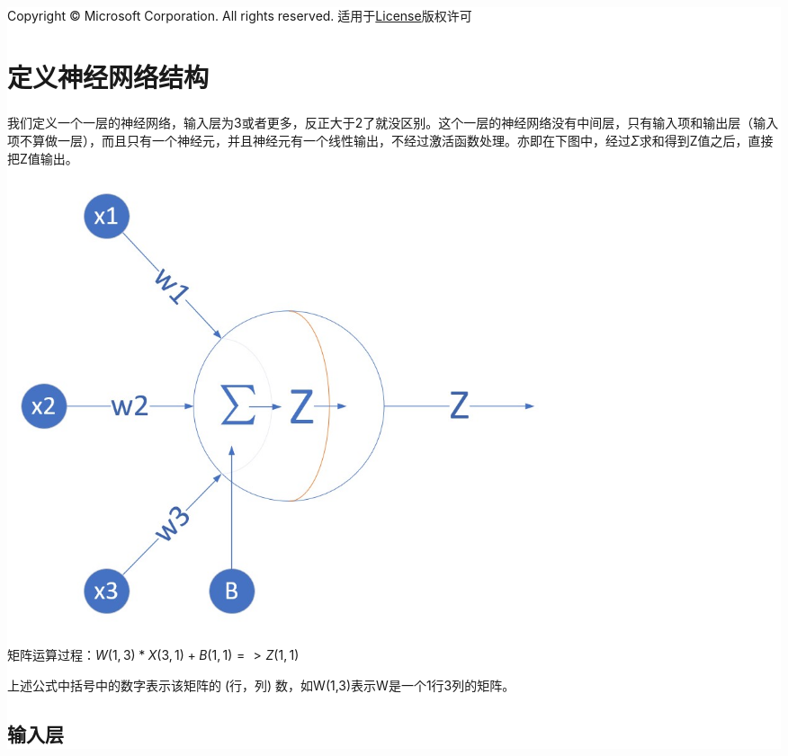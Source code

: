 Copyright © Microsoft Corporation. All rights reserved.
  适用于[License](https://github.com/Microsoft/ai-edu/blob/master/LICENSE.md)版权许可
  

# 定义神经网络结构

我们定义一个一层的神经网络，输入层为3或者更多，反正大于2了就没区别。这个一层的神经网络没有中间层，只有输入项和输出层（输入项不算做一层），而且只有一个神经元，并且神经元有一个线性输出，不经过激活函数处理。亦即在下图中，经过$\Sigma$求和得到Z值之后，直接把Z值输出。

<img src=".\Images\5\setup.jpg" width="600">

矩阵运算过程：$W(1,3) * X(3,1) + B(1,1) => Z(1,1)$

上述公式中括号中的数字表示该矩阵的 (行，列) 数，如W(1,3)表示W是一个1行3列的矩阵。

## 输入层
